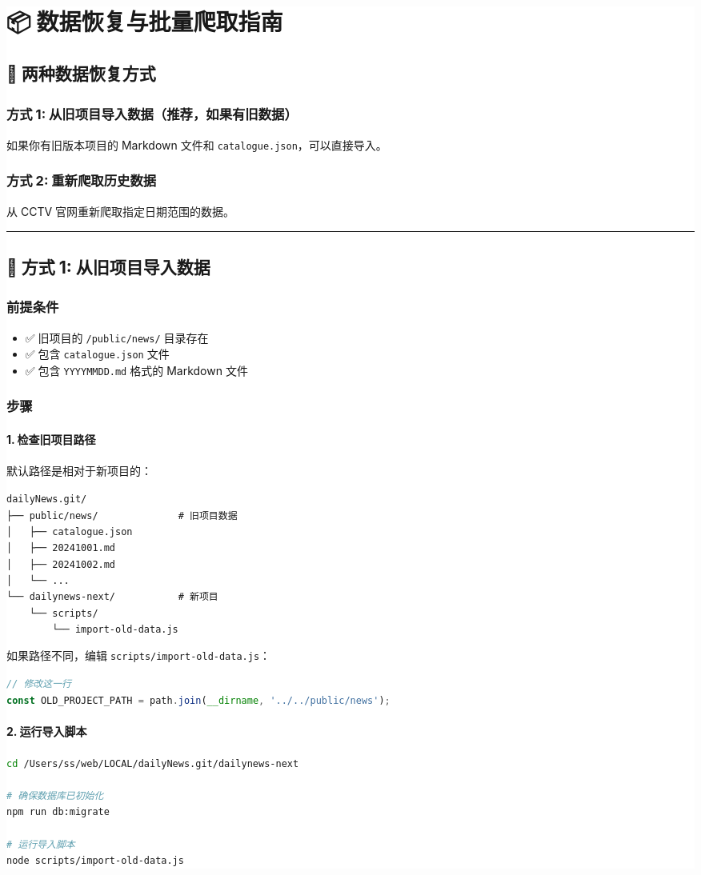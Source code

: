 # 📦 数据恢复与批量爬取指南

## 🎯 两种数据恢复方式

### 方式 1: 从旧项目导入数据（推荐，如果有旧数据）

如果你有旧版本项目的 Markdown 文件和 `catalogue.json`，可以直接导入。

### 方式 2: 重新爬取历史数据

从 CCTV 官网重新爬取指定日期范围的数据。

---

## 📖 方式 1: 从旧项目导入数据

### 前提条件
- ✅ 旧项目的 `/public/news/` 目录存在
- ✅ 包含 `catalogue.json` 文件
- ✅ 包含 `YYYYMMDD.md` 格式的 Markdown 文件

### 步骤

#### 1. 检查旧项目路径

默认路径是相对于新项目的：
```
dailyNews.git/
├── public/news/              # 旧项目数据
│   ├── catalogue.json
│   ├── 20241001.md
│   ├── 20241002.md
│   └── ...
└── dailynews-next/           # 新项目
    └── scripts/
        └── import-old-data.js
```

如果路径不同，编辑 `scripts/import-old-data.js`：
```javascript
// 修改这一行
const OLD_PROJECT_PATH = path.join(__dirname, '../../public/news');
```

#### 2. 运行导入脚本

```bash
cd /Users/ss/web/LOCAL/dailyNews.git/dailynews-next

# 确保数据库已初始化
npm run db:migrate

# 运行导入脚本
node scripts/import-old-data.js
```
